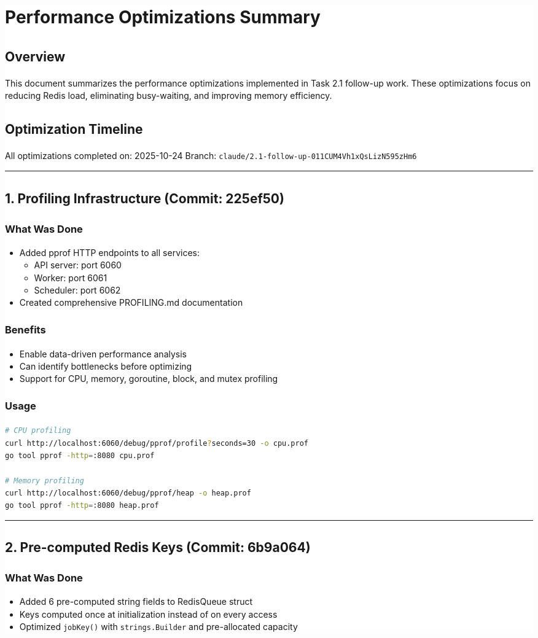 # Performance Optimizations Summary

## Overview

This document summarizes the performance optimizations implemented in Task 2.1 follow-up work. These optimizations focus on reducing Redis load, eliminating busy-waiting, and improving memory efficiency.

## Optimization Timeline

All optimizations completed on: 2025-10-24
Branch: `claude/2.1-follow-up-011CUM4Vh1xQsLizN595zHm6`

---

## 1. Profiling Infrastructure (Commit: 225ef50)

### What Was Done
- Added pprof HTTP endpoints to all services:
  - API server: port 6060
  - Worker: port 6061
  - Scheduler: port 6062
- Created comprehensive PROFILING.md documentation

### Benefits
- Enable data-driven performance analysis
- Can identify bottlenecks before optimizing
- Support for CPU, memory, goroutine, block, and mutex profiling

### Usage
```bash
# CPU profiling
curl http://localhost:6060/debug/pprof/profile?seconds=30 -o cpu.prof
go tool pprof -http=:8080 cpu.prof

# Memory profiling
curl http://localhost:6060/debug/pprof/heap -o heap.prof
go tool pprof -http=:8080 heap.prof
```

---

## 2. Pre-computed Redis Keys (Commit: 6b9a064)

### What Was Done
- Added 6 pre-computed string fields to RedisQueue struct
- Keys computed once at initialization instead of on every access
- Optimized `jobKey()` with `strings.Builder` and pre-allocated capacity
